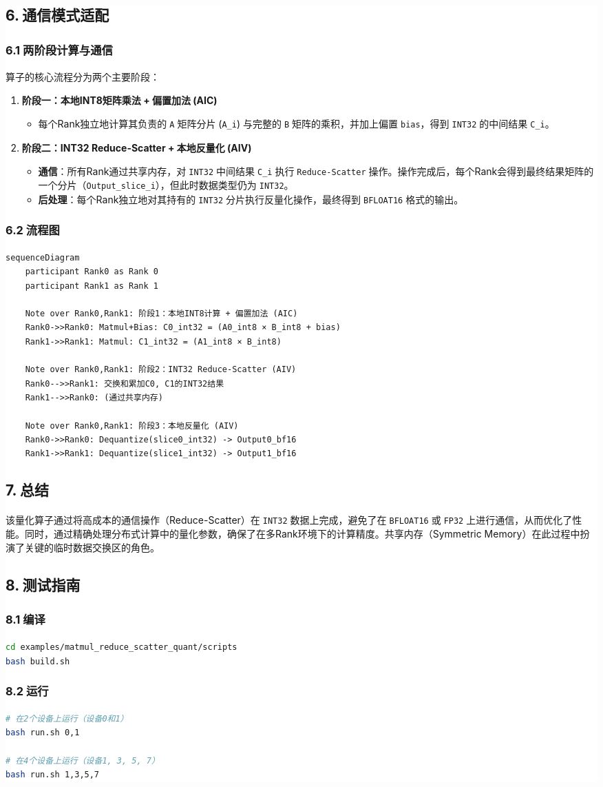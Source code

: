 ## 6. 通信模式适配

### 6.1 两阶段计算与通信
算子的核心流程分为两个主要阶段：

1.  **阶段一：本地INT8矩阵乘法 + 偏置加法 (AIC)**
    - 每个Rank独立地计算其负责的 `A` 矩阵分片 (`A_i`) 与完整的 `B` 矩阵的乘积，并加上偏置 `bias`，得到 `INT32` 的中间结果 `C_i`。

2.  **阶段二：INT32 Reduce-Scatter + 本地反量化 (AIV)**
    - **通信**：所有Rank通过共享内存，对 `INT32` 中间结果 `C_i` 执行 `Reduce-Scatter` 操作。操作完成后，每个Rank会得到最终结果矩阵的一个分片（`Output_slice_i`），但此时数据类型仍为 `INT32`。
    - **后处理**：每个Rank独立地对其持有的 `INT32` 分片执行反量化操作，最终得到 `BFLOAT16` 格式的输出。

### 6.2 流程图
```mermaid
sequenceDiagram
    participant Rank0 as Rank 0
    participant Rank1 as Rank 1
    
    Note over Rank0,Rank1: 阶段1：本地INT8计算 + 偏置加法 (AIC)
    Rank0->>Rank0: Matmul+Bias: C0_int32 = (A0_int8 × B_int8 + bias)
    Rank1->>Rank1: Matmul: C1_int32 = (A1_int8 × B_int8)
    
    Note over Rank0,Rank1: 阶段2：INT32 Reduce-Scatter (AIV)
    Rank0-->>Rank1: 交换和累加C0, C1的INT32结果
    Rank1-->>Rank0: (通过共享内存)
    
    Note over Rank0,Rank1: 阶段3：本地反量化 (AIV)
    Rank0->>Rank0: Dequantize(slice0_int32) -> Output0_bf16
    Rank1->>Rank1: Dequantize(slice1_int32) -> Output1_bf16
```

## 7. 总结

该量化算子通过将高成本的通信操作（Reduce-Scatter）在 `INT32` 数据上完成，避免了在 `BFLOAT16` 或 `FP32` 上进行通信，从而优化了性能。同时，通过精确处理分布式计算中的量化参数，确保了在多Rank环境下的计算精度。共享内存（Symmetric Memory）在此过程中扮演了关键的临时数据交换区的角色。

## 8. 测试指南

### 8.1 编译

```bash
cd examples/matmul_reduce_scatter_quant/scripts
bash build.sh
```

### 8.2 运行

```bash
# 在2个设备上运行（设备0和1）
bash run.sh 0,1

# 在4个设备上运行（设备1, 3, 5, 7）
bash run.sh 1,3,5,7
```
